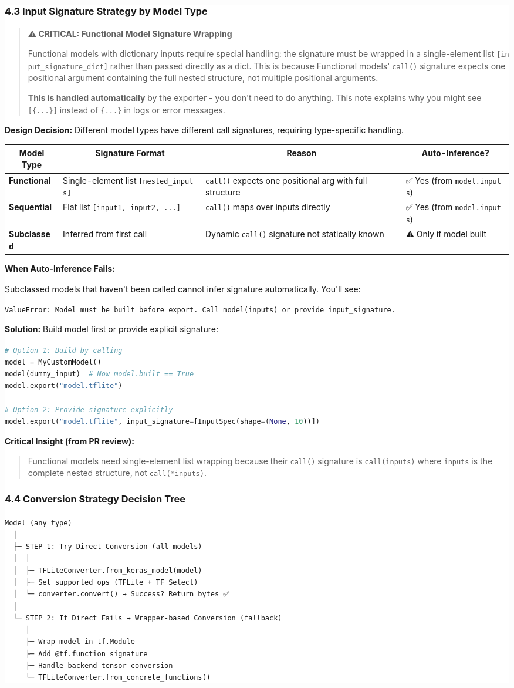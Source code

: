 ### 4.3 Input Signature Strategy by Model Type

> **⚠️ CRITICAL: Functional Model Signature Wrapping**
> 
> Functional models with dictionary inputs require special handling: the signature must be wrapped in a single-element list `[input_signature_dict]` rather than passed directly as a dict. This is because Functional models' `call()` signature expects one positional argument containing the full nested structure, not multiple positional arguments.
> 
> **This is handled automatically** by the exporter - you don't need to do anything. This note explains why you might see `[{...}]` instead of `{...}` in logs or error messages.

**Design Decision:** Different model types have different call signatures, requiring type-specific handling.

| Model Type | Signature Format | Reason | Auto-Inference? |
|------------|-----------------|--------|-----------------|
| **Functional** | Single-element list `[nested_inputs]` | `call()` expects one positional arg with full structure | ✅ Yes (from `model.inputs`) |
| **Sequential** | Flat list `[input1, input2, ...]` | `call()` maps over inputs directly | ✅ Yes (from `model.inputs`) |
| **Subclassed** | Inferred from first call | Dynamic `call()` signature not statically known | ⚠️ Only if model built |

**When Auto-Inference Fails:**

Subclassed models that haven't been called cannot infer signature automatically. You'll see:
```
ValueError: Model must be built before export. Call model(inputs) or provide input_signature.
```

**Solution:** Build model first or provide explicit signature:
```python
# Option 1: Build by calling
model = MyCustomModel()
model(dummy_input)  # Now model.built == True
model.export("model.tflite")

# Option 2: Provide signature explicitly
model.export("model.tflite", input_signature=[InputSpec(shape=(None, 10))])
```

**Critical Insight (from PR review):**
> Functional models need single-element list wrapping because their `call()` signature is `call(inputs)` where `inputs` is the complete nested structure, not `call(*inputs)`.

### 4.4 Conversion Strategy Decision Tree

```
Model (any type)
  │
  ├─ STEP 1: Try Direct Conversion (all models)
  │  │
  │  ├─ TFLiteConverter.from_keras_model(model)
  │  ├─ Set supported ops (TFLite + TF Select)
  │  └─ converter.convert() → Success? Return bytes ✅
  │
  └─ STEP 2: If Direct Fails → Wrapper-based Conversion (fallback)
     │
     ├─ Wrap model in tf.Module
     ├─ Add @tf.function signature
     ├─ Handle backend tensor conversion
     └─ TFLiteConverter.from_concrete_functions()
```
